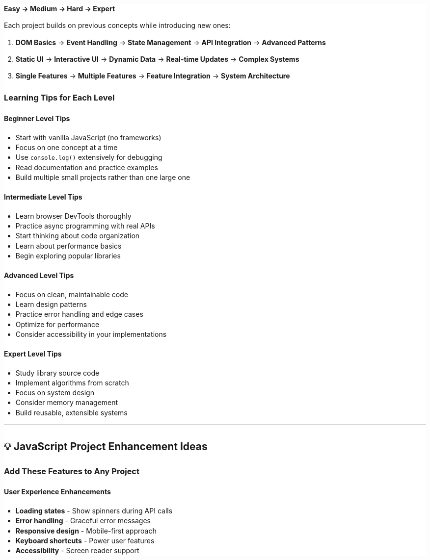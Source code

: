 **Easy → Medium → Hard → Expert**

Each project builds on previous concepts while introducing new ones:

1. **DOM Basics** → **Event Handling** → **State Management** → **API Integration** → **Advanced Patterns**

2. **Static UI** → **Interactive UI** → **Dynamic Data** → **Real-time Updates** → **Complex Systems**

3. **Single Features** → **Multiple Features** → **Feature Integration** → **System Architecture**

### Learning Tips for Each Level

#### Beginner Level Tips
- Start with vanilla JavaScript (no frameworks)
- Focus on one concept at a time
- Use `console.log()` extensively for debugging
- Read documentation and practice examples
- Build multiple small projects rather than one large one

#### Intermediate Level Tips
- Learn browser DevTools thoroughly
- Practice async programming with real APIs
- Start thinking about code organization
- Learn about performance basics
- Begin exploring popular libraries

#### Advanced Level Tips
- Focus on clean, maintainable code
- Learn design patterns
- Practice error handling and edge cases
- Optimize for performance
- Consider accessibility in your implementations

#### Expert Level Tips
- Study library source code
- Implement algorithms from scratch
- Focus on system design
- Consider memory management
- Build reusable, extensible systems

---

## 💡 JavaScript Project Enhancement Ideas

### Add These Features to Any Project

#### User Experience Enhancements
- **Loading states** - Show spinners during API calls
- **Error handling** - Graceful error messages
- **Responsive design** - Mobile-first approach
- **Keyboard shortcuts** - Power user features
- **Accessibility** - Screen reader support
